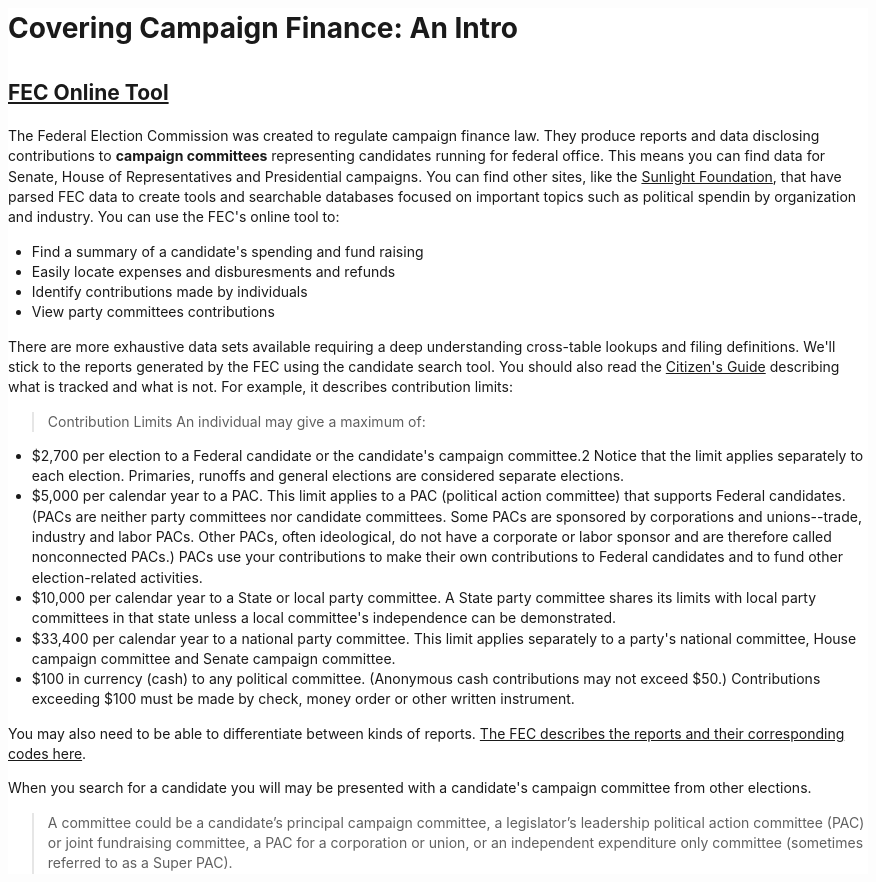 # Covering Campaign Finance: An Intro

## [FEC Online Tool](http://www.fec.gov/finance/disclosure/candcmte_info.shtml)

The Federal Election Commission was created to regulate campaign finance law. They produce reports and data disclosing contributions to **campaign committees** representing candidates running for federal office. This means you can find data for Senate, House of Representatives and Presidential campaigns. You can find other sites, like the [Sunlight Foundation](https://sunlightfoundation.com/tools/), that have parsed FEC data to create tools and searchable databases focused on important topics such as political spendin by organization and industry. You can use the FEC's online tool to:

* Find a summary of a candidate's spending and fund raising
* Easily locate expenses and disburesments and refunds
* Identify contributions made by individuals
* View party committees contributions

There are more exhaustive data sets available requiring a deep understanding cross-table lookups and filing definitions. We'll stick to the reports generated by the FEC using the candidate search tool. You should also read the [Citizen's Guide](http://www.fec.gov/pages/brochures/citizens.shtml) describing what is tracked and what is not. For example, it describes contribution limits:

> Contribution Limits
> An individual may give a maximum of:
 * $2,700 per election to a Federal candidate or the candidate's campaign committee.2 Notice that the limit applies separately to each election. Primaries, runoffs and general elections are considered separate elections.
 * $5,000 per calendar year to a PAC. This limit applies to a PAC (political action committee) that supports Federal candidates. (PACs are neither party committees nor candidate committees. Some PACs are sponsored by corporations and unions--trade, industry and labor PACs. Other PACs, often ideological, do not have a corporate or labor sponsor and are therefore called nonconnected PACs.) PACs use your contributions to make their own contributions to Federal candidates and to fund other election-related activities.
 * $10,000 per calendar year to a State or local party committee. A State party committee shares its limits with local party committees in that state unless a local committee's independence can be demonstrated.
 * $33,400 per calendar year to a national party committee. This limit applies separately to a party's national committee, House campaign committee and Senate campaign committee.
 * $100 in currency (cash) to any political committee. (Anonymous cash contributions may not exceed $50.) Contributions exceeding \$100 must be made by check, money order or other written instrument.
 
You may also need to be able to differentiate between kinds of reports. [The FEC describes the reports and their corresponding codes here](http://www.fec.gov/finance/disclosure/metadata/ReportTypeCodes.shtml).

When you search for a candidate you will may be presented with a candidate's campaign committee from other elections.

>  A committee could be a candidate’s principal campaign committee, a
legislator’s leadership political action committee (PAC) or joint fundraising committee, a PAC for a
corporation or union, or an independent expenditure only committee (sometimes referred to as a Super
PAC). 
